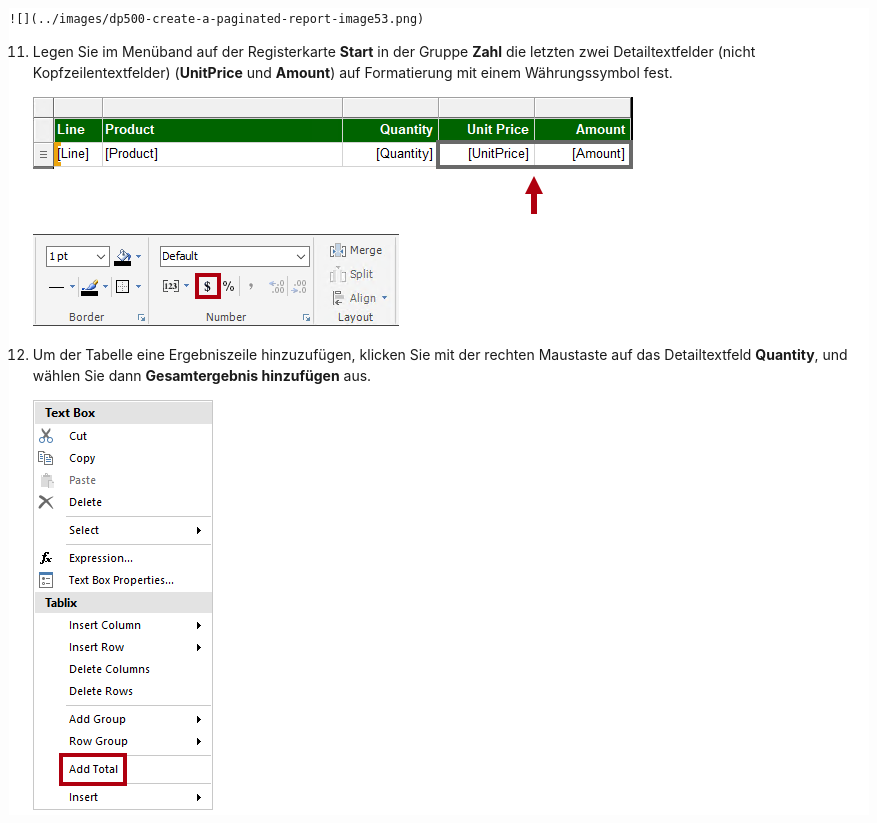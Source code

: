    ![](../images/dp500-create-a-paginated-report-image53.png)

11. Legen Sie im Menüband auf der Registerkarte **Start** in der Gruppe **Zahl** die letzten zwei Detailtextfelder (nicht Kopfzeilentextfelder) (**UnitPrice** und **Amount**) auf Formatierung mit einem Währungssymbol fest.

    ![](../images/dp500-create-a-paginated-report-image54.png)

    ![](../images/dp500-create-a-paginated-report-image55.png)


12. Um der Tabelle eine Ergebniszeile hinzuzufügen, klicken Sie mit der rechten Maustaste auf das Detailtextfeld **Quantity**, und wählen Sie dann **Gesamtergebnis hinzufügen** aus.

    ![](../images/dp500-create-a-paginated-report-image56.png)
